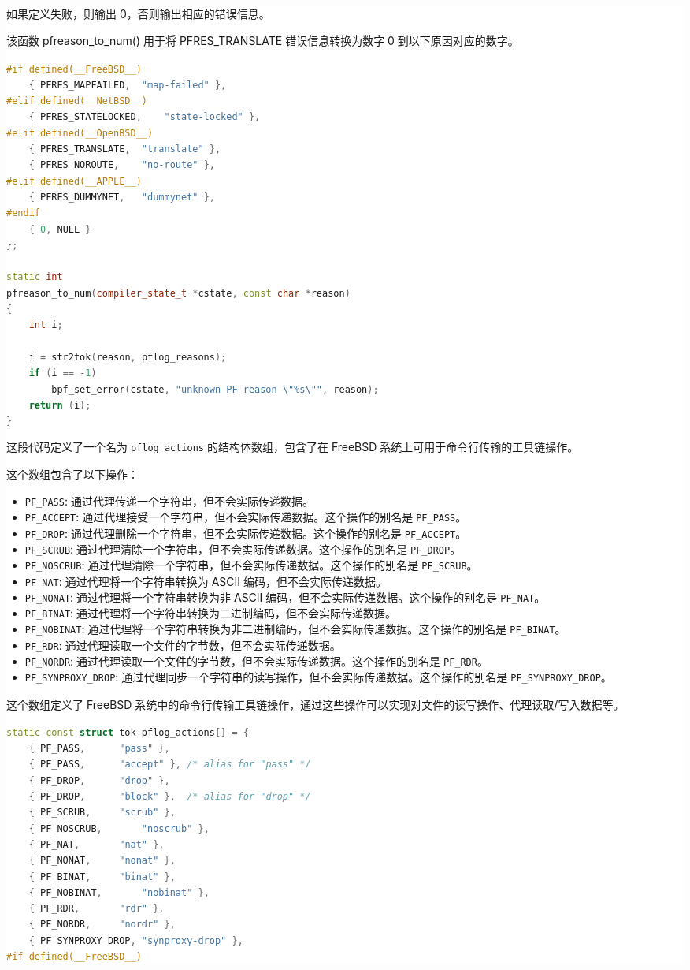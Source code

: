 如果定义失败，则输出 0，否则输出相应的错误信息。

该函数 pfreason_to_num() 用于将 PFRES_TRANSLATE 错误信息转换为数字 0 到以下原因对应的数字。


```cpp
#if defined(__FreeBSD__)
	{ PFRES_MAPFAILED,	"map-failed" },
#elif defined(__NetBSD__)
	{ PFRES_STATELOCKED,	"state-locked" },
#elif defined(__OpenBSD__)
	{ PFRES_TRANSLATE,	"translate" },
	{ PFRES_NOROUTE,	"no-route" },
#elif defined(__APPLE__)
	{ PFRES_DUMMYNET,	"dummynet" },
#endif
	{ 0, NULL }
};

static int
pfreason_to_num(compiler_state_t *cstate, const char *reason)
{
	int i;

	i = str2tok(reason, pflog_reasons);
	if (i == -1)
		bpf_set_error(cstate, "unknown PF reason \"%s\"", reason);
	return (i);
}

```

这段代码定义了一个名为 `pflog_actions` 的结构体数组，包含了在 FreeBSD 系统上可用于命令行传输的工具链操作。

这个数组包含了以下操作：

- `PF_PASS`: 通过代理传递一个字符串，但不会实际传递数据。
- `PF_ACCEPT`: 通过代理接受一个字符串，但不会实际传递数据。这个操作的别名是 `PF_PASS`。
- `PF_DROP`: 通过代理删除一个字符串，但不会实际传递数据。这个操作的别名是 `PF_ACCEPT`。
- `PF_SCRUB`: 通过代理清除一个字符串，但不会实际传递数据。这个操作的别名是 `PF_DROP`。
- `PF_NOSCRUB`: 通过代理清除一个字符串，但不会实际传递数据。这个操作的别名是 `PF_SCRUB`。
- `PF_NAT`: 通过代理将一个字符串转换为 ASCII 编码，但不会实际传递数据。
- `PF_NONAT`: 通过代理将一个字符串转换为非 ASCII 编码，但不会实际传递数据。这个操作的别名是 `PF_NAT`。
- `PF_BINAT`: 通过代理将一个字符串转换为二进制编码，但不会实际传递数据。
- `PF_NOBINAT`: 通过代理将一个字符串转换为非二进制编码，但不会实际传递数据。这个操作的别名是 `PF_BINAT`。
- `PF_RDR`: 通过代理读取一个文件的字节数，但不会实际传递数据。
- `PF_NORDR`: 通过代理读取一个文件的字节数，但不会实际传递数据。这个操作的别名是 `PF_RDR`。
- `PF_SYNPROXY_DROP`: 通过代理同步一个字符串的读写操作，但不会实际传递数据。这个操作的别名是 `PF_SYNPROXY_DROP`。

这个数组定义了 FreeBSD 系统中的命令行传输工具链操作，通过这些操作可以实现对文件的读写操作、代理读取/写入数据等。


```cpp
static const struct tok pflog_actions[] = {
	{ PF_PASS,		"pass" },
	{ PF_PASS,		"accept" },	/* alias for "pass" */
	{ PF_DROP,		"drop" },
	{ PF_DROP,		"block" },	/* alias for "drop" */
	{ PF_SCRUB,		"scrub" },
	{ PF_NOSCRUB,		"noscrub" },
	{ PF_NAT,		"nat" },
	{ PF_NONAT,		"nonat" },
	{ PF_BINAT,		"binat" },
	{ PF_NOBINAT,		"nobinat" },
	{ PF_RDR,		"rdr" },
	{ PF_NORDR,		"nordr" },
	{ PF_SYNPROXY_DROP,	"synproxy-drop" },
#if defined(__FreeBSD__)
```